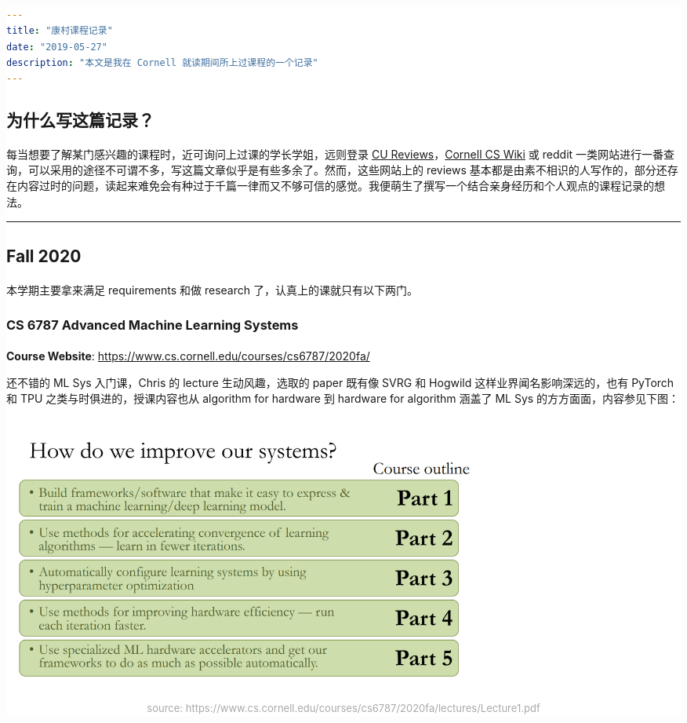 ```yaml
---
title: "康村课程记录"
date: "2019-05-27"
description: "本文是我在 Cornell 就读期间所上过课程的一个记录"
---
```

## 为什么写这篇记录？

每当想要了解某门感兴趣的课程时，近可询问上过课的学长学姐，远则登录 [CU Reviews](www.cureviews.org)，[Cornell CS Wiki](https://cornellcswiki.gitlab.io/) 或 reddit 一类网站进行一番查询，可以采用的途径不可谓不多，写这篇文章似乎是有些多余了。然而，这些网站上的 reviews 基本都是由素不相识的人写作的，部分还存在内容过时的问题，读起来难免会有种过于千篇一律而又不够可信的感觉。我便萌生了撰写一个结合亲身经历和个人观点的课程记录的想法。

---
## Fall 2020

本学期主要拿来满足 requirements 和做 research 了，认真上的课就只有以下两门。

### CS 6787 Advanced Machine Learning Systems

**Course Website**: https://www.cs.cornell.edu/courses/cs6787/2020fa/

还不错的 ML Sys 入门课，Chris 的 lecture 生动风趣，选取的 paper 既有像 SVRG 和 Hogwild 这样业界闻名影响深远的，也有 PyTorch 和 TPU 之类与时俱进的，授课内容也从 algorithm for hardware 到 hardware for algorithm 涵盖了 ML Sys 的方方面面，内容参见下图：

 <img src="./6787.png" width = "600" height = "360" alt="" align=center />
<center><font color=#A9A9A9 size=2>source: https://www.cs.cornell.edu/courses/cs6787/2020fa/lectures/Lecture1.pdf</font></center>
